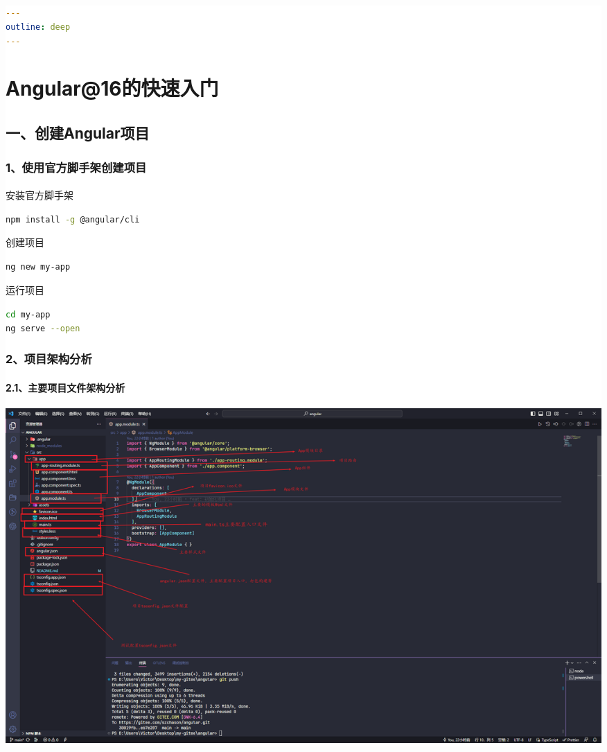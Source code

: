 ```yaml
---
outline: deep
---
```


# Angular@16的快速入门

## 一、创建Angular项目

### 1、使用官方脚手架创建项目

安装官方脚手架

```bash
npm install -g @angular/cli
```

创建项目

```bash
ng new my-app
```

运行项目

```bash
cd my-app
ng serve --open
```

### 2、项目架构分析

#### 2.1、主要项目文件架构分析

![image-20230612203358179](images/image-20230612203358179.png)
